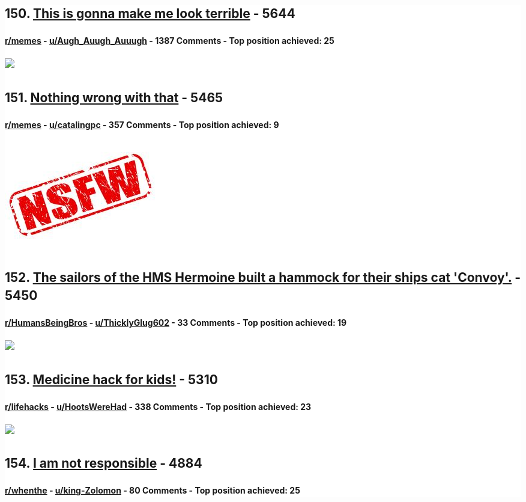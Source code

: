 ## 150. [This is gonna make me look terrible](http://reddit.com/r/memes/comments/11rmrmy/this_is_gonna_make_me_look_terrible/) - 5644
#### [r/memes](http://reddit.com/r/memes) - [u/Augh_Auugh_Auuugh](http://reddit.com/u/Augh_Auugh_Auuugh) - 1387 Comments - Top position achieved: 25

<a href="https://i.redd.it/8swevgfdnvna1.png"><img src="https://b.thumbs.redditmedia.com/08it_GRwVNAWiUCSgRVvP42nk_QoMPxhPkKQQKIE0uE.jpg"></img></a>

## 151. [Nothing wrong with that](http://reddit.com/r/memes/comments/11rqmxz/nothing_wrong_with_that/) - 5465
#### [r/memes](http://reddit.com/r/memes) - [u/catalingpc](http://reddit.com/u/catalingpc) - 357 Comments - Top position achieved: 9

<a href="https://i.redd.it/a5fm8n4tqwna1.jpg"><img src="https://github.com/mgerb/top-of-reddit/raw/master/nsfw.jpg"></img></a>

## 152. [The sailors of the HMS Hermoine built a hammock for their ships cat 'Convoy'.](http://reddit.com/r/HumansBeingBros/comments/11rrqaa/the_sailors_of_the_hms_hermoine_built_a_hammock/) - 5450
#### [r/HumansBeingBros](http://reddit.com/r/HumansBeingBros) - [u/ThicklyGlug602](http://reddit.com/u/ThicklyGlug602) - 33 Comments - Top position achieved: 19

<a href="https://i.redd.it/nccbcy17kvna1.jpg"><img src="https://b.thumbs.redditmedia.com/3qHkWOTHXlqSITjJL2_umqTm8ZrDcP_9bzJdZb9-asY.jpg"></img></a>

## 153. [Medicine hack for kids!](http://reddit.com/r/lifehacks/comments/11rspcv/medicine_hack_for_kids/) - 5310
#### [r/lifehacks](http://reddit.com/r/lifehacks) - [u/HootsWereHad](http://reddit.com/u/HootsWereHad) - 338 Comments - Top position achieved: 23

<a href="https://v.redd.it/gstlr7aktvna1"><img src="https://a.thumbs.redditmedia.com/Foo6ksfMokPAKrPs9lc0wAUCNeLW59gBROVjapzHlr8.jpg"></img></a>

## 154. [I am not responsible](http://reddit.com/r/whenthe/comments/11rpcqc/i_am_not_responsible/) - 4884
#### [r/whenthe](http://reddit.com/r/whenthe) - [u/king-Zolomon](http://reddit.com/u/king-Zolomon) - 80 Comments - Top position achieved: 25
